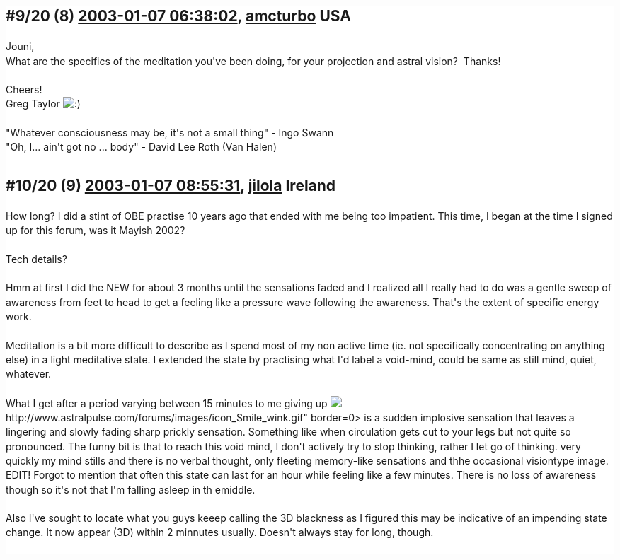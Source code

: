 ## \#9/20 (8) [2003-01-07 06:38:02](https://www.astralpulse.com/forums/index.php?msg=19809), [amcturbo](https://www.astralpulse.com/forums/profile/?u=803) USA ##
<section>
Jouni,
<br>
What are the specifics of the meditation you've been doing, for your projection and astral vision?  Thanks!
<br>
<br>
Cheers!
<br>
Greg Taylor
<img alt=":)" class="smiley" src="https://www.astralpulse.com/forums/Smileys/fugue/smiley.png" title="Smiley"/>
<br>
<br>
"Whatever consciousness may be, it's not a small thing" - Ingo Swann
<br>
"Oh, I... ain't got no ... body" - David Lee Roth (Van Halen)
</section>

## \#10/20 (9) [2003-01-07 08:55:31](https://www.astralpulse.com/forums/index.php?msg=19813), [jilola](https://www.astralpulse.com/forums/profile/?u=755) Ireland ##
<section>
How long? I did a stint of OBE practise 10 years ago that ended with me being too impatient. This time, I began at the time I signed up for this forum, was it Mayish 2002?
<br>
<br>
Tech details?
<br>
<br>
Hmm at first I did the NEW for about 3 months until the sensations faded and I realized all I really had to do was a gentle sweep of awareness from feet to head to get a feeling like a pressure wave following the awareness. That's the extent of specific energy work.
<br>
<br>
Meditation is a bit more difficult to describe as I spend most of my non active time (ie. not specifically concentrating on anything else) in a light meditative state. I extended the state by practising what I'd label a void-mind, could be same as still mind, quiet, whatever.
<br>
<br>
What I get after a period varying between 15 minutes to me giving up
<img class="bbc_link" href="http://www.astralpulse.com/forums/images/icon_Smile_wink.gif" rel="noopener" src='"&lt;a' target="_blank"/>
http://www.astralpulse.com/forums/images/icon_Smile_wink.gif" border=0&gt; is a sudden implosive sensation that leaves a lingering and slowly fading sharp prickly sensation. Something like when circulation gets cut to your legs but not quite so pronounced. The funny bit is that to reach this void mind, I don't actively try to stop thinking, rather I let go of thinking. very quickly my mind stills and there is no verbal thought, only fleeting memory-like sensations and thhe occasional visiontype image.
<br>
EDIT! Forgot to mention that often this state can last for an hour while feeling like a few minutes. There is no loss of awareness though so it's not that I'm falling asleep in th emiddle.
<br>
<br>
Also I've sought to locate what you guys keeep calling the 3D blackness as I figured this may be indicative of an impending state change. It now appear (3D) within 2 minnutes usually. Doesn't always stay for long, though.
<br>
<br>